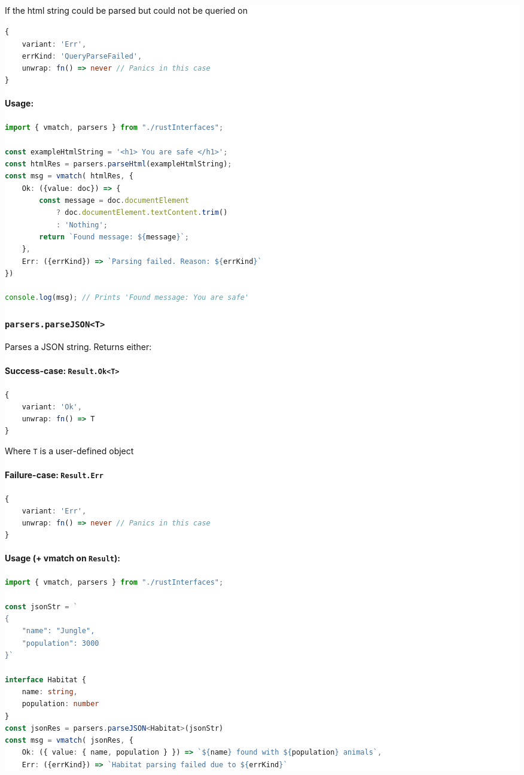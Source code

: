 If the html string could be parsed but could not be queried on
```ts
{
    variant: 'Err',
    errKind: 'QueryParseFailed',
    unwrap: fn() => never // Panics in this case
}
```

#### Usage:
```ts
import { vmatch, parsers } from "./rustInterfaces";

const exampleHtmlString = '<h1> You are safe </h1>';
const htmlRes = parsers.parseHtml(exampleHtmlString);
const msg = vmatch( htmlRes, {
    Ok: ({value: doc}) => {
        const message = doc.documentElement
            ? doc.documentElement.textContent.trim()
            : 'Nothing';
        return `Found message: ${message}`;
    },
    Err: ({errKind}) => `Parsing failed. Reason: ${errKind}`
})

console.log(msg); // Prints 'Found message: You are safe'
```

### `parsers.parseJSON<T>`
Parses a JSON string. Returns either:
#### Success-case: `Result.Ok<T>`
```ts
{
    variant: 'Ok',
    unwrap: fn() => T
}
```
Where `T` is a user-defined object

#### Failure-case: `Result.Err`
```ts
{
    variant: 'Err',
    unwrap: fn() => never // Panics in this case
}
```

#### Usage (+ vmatch on `Result`):
```ts
import { vmatch, parsers } from "./rustInterfaces";

const jsonStr = `
{
    "name": "Jungle",
    "population": 3000
}`

interface Habitat {
    name: string,
    population: number
}
const jsonRes = parsers.parseJSON<Habitat>(jsonStr)
const msg = vmatch( jsonRes, {
    Ok: ({ value: { name, population } }) => `${name} found with ${population} animals`,
    Err: ({errKind}) => `Habitat parsing failed due to ${errKind}`
```